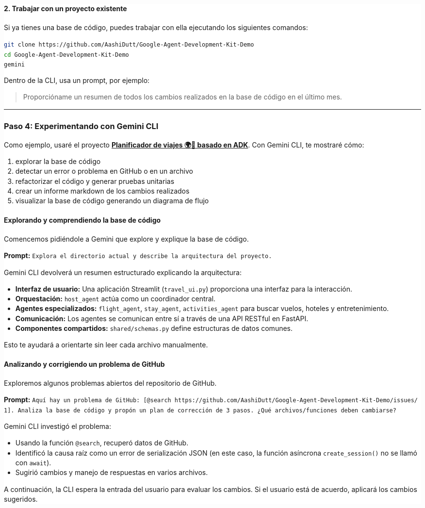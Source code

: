#### 2. Trabajar con un proyecto existente
Si ya tienes una base de código, puedes trabajar con ella ejecutando los siguientes comandos:
```bash
git clone https://github.com/AashiDutt/Google-Agent-Development-Kit-Demo
cd Google-Agent-Development-Kit-Demo
gemini
```
Dentro de la CLI, usa un prompt, por ejemplo:
> Proporcióname un resumen de todos los cambios realizados en la base de código en el último mes.

---

### Paso 4: Experimentando con Gemini CLI
Como ejemplo, usaré el proyecto **[Planificador de viajes 🌍🛫 basado en ADK](https://github.com/AashiDutt/Google-Agent-Development-Kit-Demo)**.
Con Gemini CLI, te mostraré cómo:
1.  explorar la base de código
2.  detectar un error o problema en GitHub o en un archivo
3.  refactorizar el código y generar pruebas unitarias
4.  crear un informe markdown de los cambios realizados
5.  visualizar la base de código generando un diagrama de flujo

#### Explorando y comprendiendo la base de código
Comencemos pidiéndole a Gemini que explore y explique la base de código.

**Prompt:** `Explora el directorio actual y describe la arquitectura del proyecto.`

Gemini CLI devolverá un resumen estructurado explicando la arquitectura:
*   **Interfaz de usuario:** Una aplicación Streamlit (`travel_ui.py`) proporciona una interfaz para la interacción.
*   **Orquestación:** `host_agent` actúa como un coordinador central.
*   **Agentes especializados:** `flight_agent`, `stay_agent`, `activities_agent` para buscar vuelos, hoteles y entretenimiento.
*   **Comunicación:** Los agentes se comunican entre sí a través de una API RESTful en FastAPI.
*   **Componentes compartidos:** `shared/schemas.py` define estructuras de datos comunes.

Esto te ayudará a orientarte sin leer cada archivo manualmente.

#### Analizando y corrigiendo un problema de GitHub
Exploremos algunos problemas abiertos del repositorio de GitHub.

**Prompt:** `Aquí hay un problema de GitHub: [@search https://github.com/AashiDutt/Google-Agent-Development-Kit-Demo/issues/1]. Analiza la base de código y propón un plan de corrección de 3 pasos. ¿Qué archivos/funciones deben cambiarse?`

Gemini CLI investigó el problema:
*   Usando la función `@search`, recuperó datos de GitHub.
*   Identificó la causa raíz como un error de serialización JSON (en este caso, la función asíncrona `create_session()` no se llamó con `await`).
*   Sugirió cambios y manejo de respuestas en varios archivos.

A continuación, la CLI espera la entrada del usuario para evaluar los cambios. Si el usuario está de acuerdo, aplicará los cambios sugeridos.
